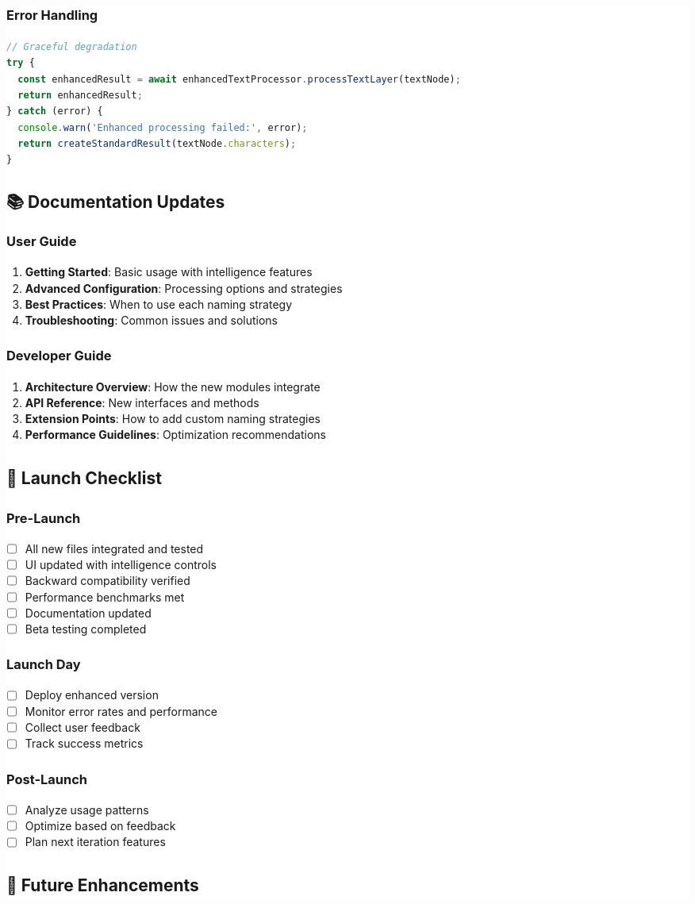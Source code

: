 ### Error Handling
```typescript
// Graceful degradation
try {
  const enhancedResult = await enhancedTextProcessor.processTextLayer(textNode);
  return enhancedResult;
} catch (error) {
  console.warn('Enhanced processing failed:', error);
  return createStandardResult(textNode.characters);
}
```

## 📚 Documentation Updates

### User Guide
1. **Getting Started**: Basic usage with intelligence features
2. **Advanced Configuration**: Processing options and strategies
3. **Best Practices**: When to use each naming strategy
4. **Troubleshooting**: Common issues and solutions

### Developer Guide
1. **Architecture Overview**: How the new modules integrate
2. **API Reference**: New interfaces and methods
3. **Extension Points**: How to add custom naming strategies
4. **Performance Guidelines**: Optimization recommendations

## 🎉 Launch Checklist

### Pre-Launch
- [ ] All new files integrated and tested
- [ ] UI updated with intelligence controls
- [ ] Backward compatibility verified
- [ ] Performance benchmarks met
- [ ] Documentation updated
- [ ] Beta testing completed

### Launch Day
- [ ] Deploy enhanced version
- [ ] Monitor error rates and performance
- [ ] Collect user feedback
- [ ] Track success metrics

### Post-Launch
- [ ] Analyze usage patterns
- [ ] Optimize based on feedback
- [ ] Plan next iteration features

## 🔮 Future Enhancements
